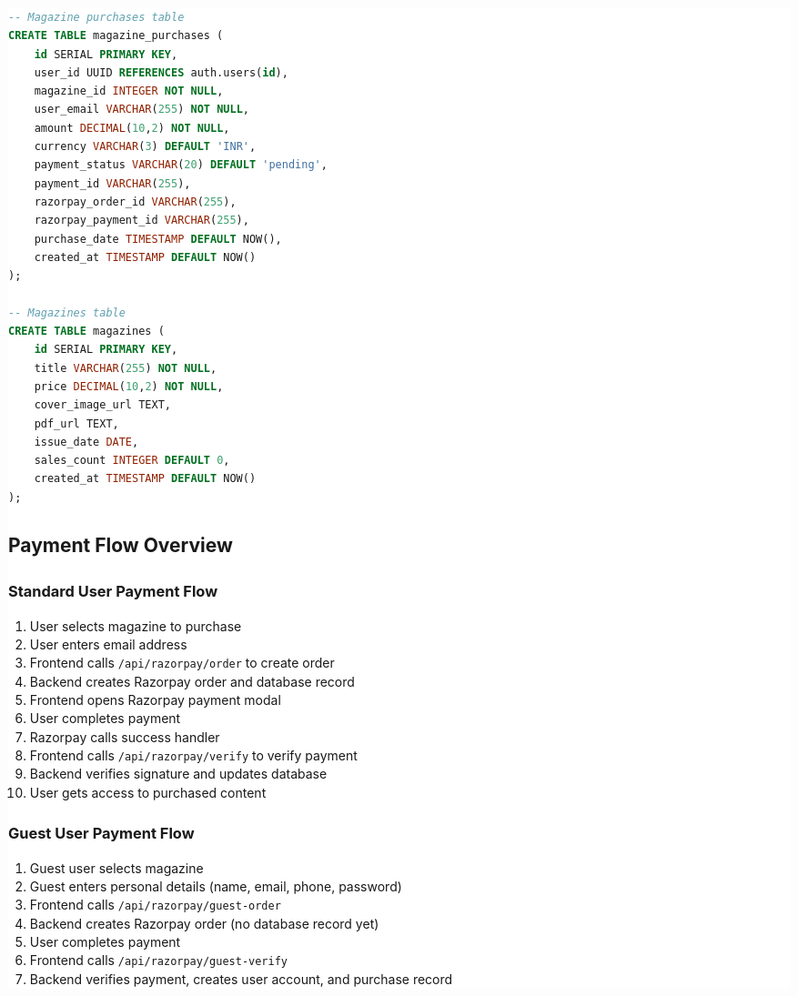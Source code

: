 ```sql
-- Magazine purchases table
CREATE TABLE magazine_purchases (
    id SERIAL PRIMARY KEY,
    user_id UUID REFERENCES auth.users(id),
    magazine_id INTEGER NOT NULL,
    user_email VARCHAR(255) NOT NULL,
    amount DECIMAL(10,2) NOT NULL,
    currency VARCHAR(3) DEFAULT 'INR',
    payment_status VARCHAR(20) DEFAULT 'pending',
    payment_id VARCHAR(255),
    razorpay_order_id VARCHAR(255),
    razorpay_payment_id VARCHAR(255),
    purchase_date TIMESTAMP DEFAULT NOW(),
    created_at TIMESTAMP DEFAULT NOW()
);

-- Magazines table
CREATE TABLE magazines (
    id SERIAL PRIMARY KEY,
    title VARCHAR(255) NOT NULL,
    price DECIMAL(10,2) NOT NULL,
    cover_image_url TEXT,
    pdf_url TEXT,
    issue_date DATE,
    sales_count INTEGER DEFAULT 0,
    created_at TIMESTAMP DEFAULT NOW()
);
```

## Payment Flow Overview

### Standard User Payment Flow
1. User selects magazine to purchase
2. User enters email address
3. Frontend calls `/api/razorpay/order` to create order
4. Backend creates Razorpay order and database record
5. Frontend opens Razorpay payment modal
6. User completes payment
7. Razorpay calls success handler
8. Frontend calls `/api/razorpay/verify` to verify payment
9. Backend verifies signature and updates database
10. User gets access to purchased content

### Guest User Payment Flow
1. Guest user selects magazine
2. Guest enters personal details (name, email, phone, password)
3. Frontend calls `/api/razorpay/guest-order`
4. Backend creates Razorpay order (no database record yet)
5. User completes payment
6. Frontend calls `/api/razorpay/guest-verify`
7. Backend verifies payment, creates user account, and purchase record
